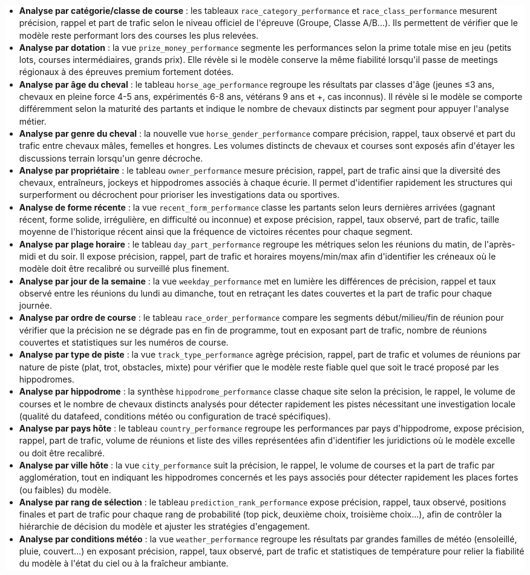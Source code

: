 - **Analyse par catégorie/classe de course** : les tableaux `race_category_performance` et `race_class_performance` mesurent précision, rappel et part de trafic selon le niveau officiel de l'épreuve (Groupe, Classe A/B...). Ils permettent de vérifier que le modèle reste performant lors des courses les plus relevées.
- **Analyse par dotation** : la vue `prize_money_performance` segmente les performances selon la prime totale mise en jeu (petits lots, courses intermédiaires, grands prix). Elle révèle si le modèle conserve la même fiabilité lorsqu'il passe de meetings régionaux à des épreuves premium fortement dotées.
- **Analyse par âge du cheval** : le tableau `horse_age_performance` regroupe les résultats par classes d'âge (jeunes ≤3 ans, chevaux en pleine force 4-5 ans, expérimentés 6-8 ans, vétérans 9 ans et +, cas inconnus). Il révèle si le modèle se comporte différemment selon la maturité des partants et indique le nombre de chevaux distincts par segment pour appuyer l'analyse métier.
- **Analyse par genre du cheval** : la nouvelle vue `horse_gender_performance` compare précision, rappel, taux observé et part du trafic entre chevaux mâles, femelles et hongres. Les volumes distincts de chevaux et courses sont exposés afin d'étayer les discussions terrain lorsqu'un genre décroche.
- **Analyse par propriétaire** : le tableau `owner_performance` mesure précision, rappel, part de trafic ainsi que la diversité des chevaux, entraîneurs, jockeys et hippodromes associés à chaque écurie. Il permet d'identifier rapidement les structures qui surperforment ou décrochent pour prioriser les investigations data ou sportives.
- **Analyse de forme récente** : la vue `recent_form_performance` classe les partants selon leurs dernières arrivées (gagnant récent, forme solide, irrégulière, en difficulté ou inconnue) et expose précision, rappel, taux observé, part de trafic, taille moyenne de l'historique récent ainsi que la fréquence de victoires récentes pour chaque segment.
- **Analyse par plage horaire** : le tableau `day_part_performance` regroupe les métriques selon les réunions du matin, de l'après-midi et du soir. Il expose précision, rappel, part de trafic et horaires moyens/min/max afin d'identifier les créneaux où le modèle doit être recalibré ou surveillé plus finement.
- **Analyse par jour de la semaine** : la vue `weekday_performance` met en lumière les différences de précision, rappel et taux observé entre les réunions du lundi au dimanche, tout en retraçant les dates couvertes et la part de trafic pour chaque journée.
- **Analyse par ordre de course** : le tableau `race_order_performance` compare les segments début/milieu/fin de réunion pour vérifier que la précision ne se dégrade pas en fin de programme, tout en exposant part de trafic, nombre de réunions couvertes et statistiques sur les numéros de course.
- **Analyse par type de piste** : la vue `track_type_performance` agrège précision, rappel, part de trafic et volumes de réunions par nature de piste (plat, trot, obstacles, mixte) pour vérifier que le modèle reste fiable quel que soit le tracé proposé par les hippodromes.
- **Analyse par hippodrome** : la synthèse `hippodrome_performance` classe chaque site selon la précision, le rappel, le volume de courses et le nombre de chevaux distincts analysés pour détecter rapidement les pistes nécessitant une investigation locale (qualité du datafeed, conditions météo ou configuration de tracé spécifiques).
- **Analyse par pays hôte** : le tableau `country_performance` regroupe les performances par pays d'hippodrome, expose précision, rappel, part de trafic, volume de réunions et liste des villes représentées afin d'identifier les juridictions où le modèle excelle ou doit être recalibré.
- **Analyse par ville hôte** : la vue `city_performance` suit la précision, le rappel, le volume de courses et la part de trafic par agglomération, tout en indiquant les hippodromes concernés et les pays associés pour détecter rapidement les places fortes (ou faibles) du modèle.
- **Analyse par rang de sélection** : le tableau `prediction_rank_performance` expose précision, rappel, taux observé, positions finales et part de trafic pour chaque rang de probabilité (top pick, deuxième choix, troisième choix…), afin de contrôler la hiérarchie de décision du modèle et ajuster les stratégies d'engagement.
- **Analyse par conditions météo** : la vue `weather_performance` regroupe les résultats par grandes familles de météo (ensoleillé, pluie, couvert…) en exposant précision, rappel, taux observé, part de trafic et statistiques de température pour relier la fiabilité du modèle à l'état du ciel ou à la fraîcheur ambiante.
